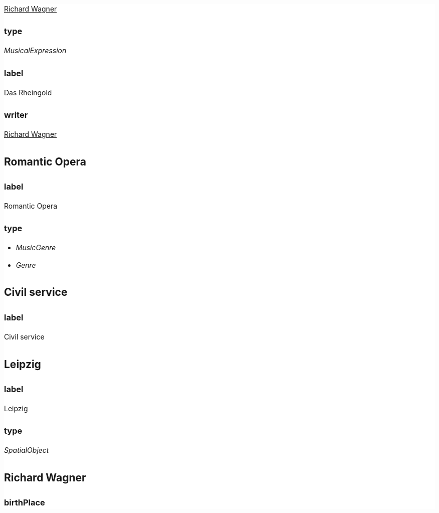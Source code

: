 
[Richard Wagner](#Richard-Wagner)

### type


*MusicalExpression*

### label


Das Rheingold

### writer


[Richard Wagner](#Richard-Wagner)

## Romantic Opera

### label


Romantic Opera

### type

 - *MusicGenre*

 - *Genre*

## Civil service

### label


Civil service

## Leipzig

### label


Leipzig

### type


*SpatialObject*

## Richard Wagner

### birthPlace
